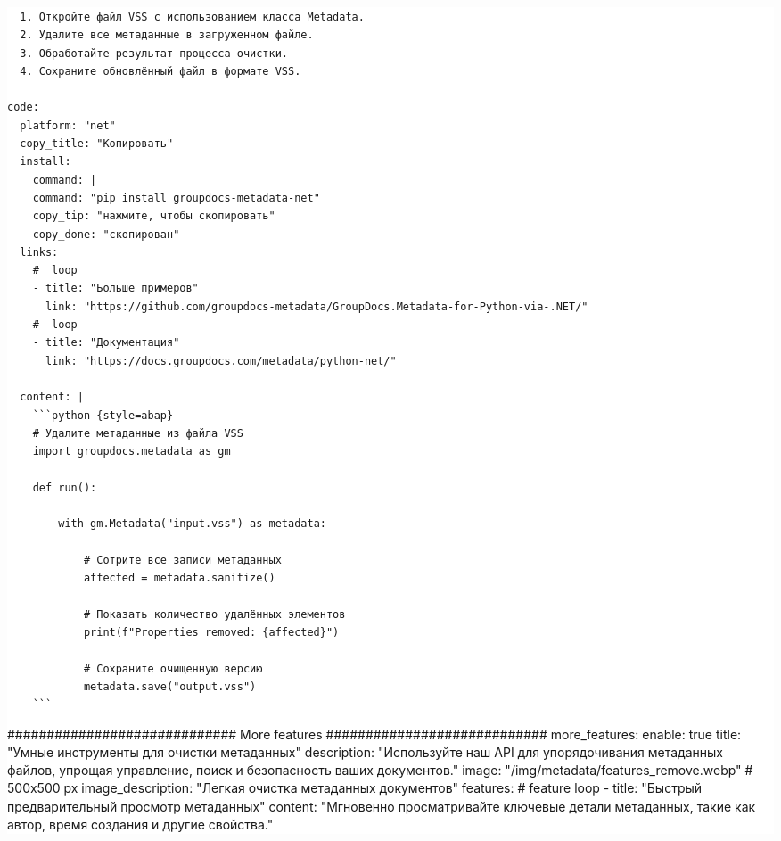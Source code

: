       1. Откройте файл VSS с использованием класса Metadata.
      2. Удалите все метаданные в загруженном файле.
      3. Обработайте результат процесса очистки.
      4. Сохраните обновлённый файл в формате VSS.
   
    code:
      platform: "net"
      copy_title: "Копировать"
      install:
        command: |
        command: "pip install groupdocs-metadata-net"
        copy_tip: "нажмите, чтобы скопировать"
        copy_done: "скопирован"
      links:
        #  loop
        - title: "Больше примеров"
          link: "https://github.com/groupdocs-metadata/GroupDocs.Metadata-for-Python-via-.NET/"
        #  loop
        - title: "Документация"
          link: "https://docs.groupdocs.com/metadata/python-net/"
          
      content: |
        ```python {style=abap}
        # Удалите метаданные из файла VSS
        import groupdocs.metadata as gm

        def run():
            
            with gm.Metadata("input.vss") as metadata:

                # Сотрите все записи метаданных
                affected = metadata.sanitize()

                # Показать количество удалённых элементов
                print(f"Properties removed: {affected}")

                # Сохраните очищенную версию
                metadata.save("output.vss")
        ```  

############################# More features ############################
more_features:
  enable: true
  title: "Умные инструменты для очистки метаданных"
  description: "Используйте наш API для упорядочивания метаданных файлов, упрощая управление, поиск и безопасность ваших документов."
  image: "/img/metadata/features_remove.webp" # 500x500 px
  image_description: "Легкая очистка метаданных документов"
  features:
    # feature loop
    - title: "Быстрый предварительный просмотр метаданных"
      content: "Мгновенно просматривайте ключевые детали метаданных, такие как автор, время создания и другие свойства."
